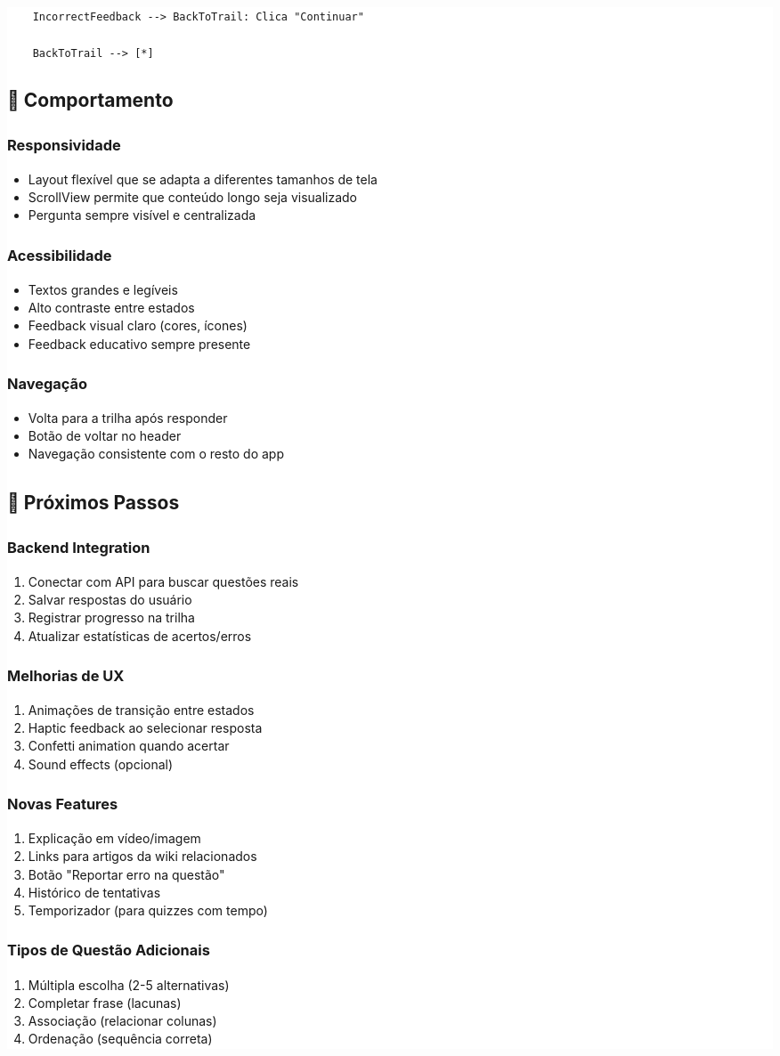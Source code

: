 ```mermaid
    IncorrectFeedback --> BackToTrail: Clica "Continuar"
    
    BackToTrail --> [*]
```

## 📱 Comportamento

### Responsividade
- Layout flexível que se adapta a diferentes tamanhos de tela
- ScrollView permite que conteúdo longo seja visualizado
- Pergunta sempre visível e centralizada

### Acessibilidade
- Textos grandes e legíveis
- Alto contraste entre estados
- Feedback visual claro (cores, ícones)
- Feedback educativo sempre presente

### Navegação
- Volta para a trilha após responder
- Botão de voltar no header
- Navegação consistente com o resto do app

## 🔮 Próximos Passos

### Backend Integration
1. Conectar com API para buscar questões reais
2. Salvar respostas do usuário
3. Registrar progresso na trilha
4. Atualizar estatísticas de acertos/erros

### Melhorias de UX
1. Animações de transição entre estados
2. Haptic feedback ao selecionar resposta
3. Confetti animation quando acertar
4. Sound effects (opcional)

### Novas Features
1. Explicação em vídeo/imagem
2. Links para artigos da wiki relacionados
3. Botão "Reportar erro na questão"
4. Histórico de tentativas
5. Temporizador (para quizzes com tempo)

### Tipos de Questão Adicionais
1. Múltipla escolha (2-5 alternativas)
2. Completar frase (lacunas)
3. Associação (relacionar colunas)
4. Ordenação (sequência correta)
